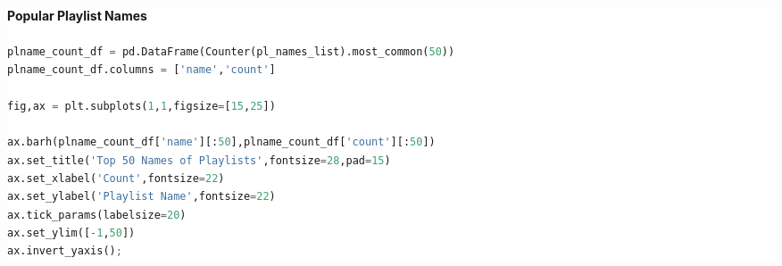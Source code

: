 
#### Popular Playlist Names



```python
plname_count_df = pd.DataFrame(Counter(pl_names_list).most_common(50))
plname_count_df.columns = ['name','count']

fig,ax = plt.subplots(1,1,figsize=[15,25])

ax.barh(plname_count_df['name'][:50],plname_count_df['count'][:50])
ax.set_title('Top 50 Names of Playlists',fontsize=28,pad=15)
ax.set_xlabel('Count',fontsize=22)
ax.set_ylabel('Playlist Name',fontsize=22)
ax.tick_params(labelsize=20)
ax.set_ylim([-1,50])
ax.invert_yaxis();

```



